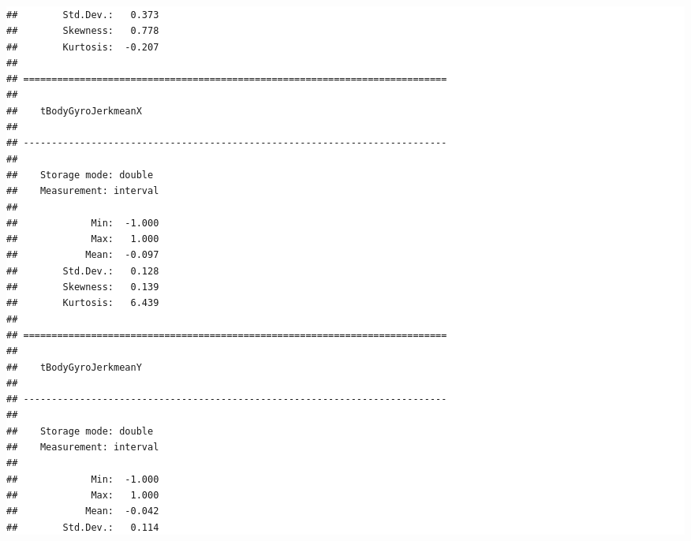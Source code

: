     ##        Std.Dev.:   0.373
    ##        Skewness:   0.778
    ##        Kurtosis:  -0.207
    ## 
    ## ===========================================================================
    ## 
    ##    tBodyGyroJerkmeanX
    ## 
    ## ---------------------------------------------------------------------------
    ## 
    ##    Storage mode: double
    ##    Measurement: interval
    ## 
    ##             Min:  -1.000
    ##             Max:   1.000
    ##            Mean:  -0.097
    ##        Std.Dev.:   0.128
    ##        Skewness:   0.139
    ##        Kurtosis:   6.439
    ## 
    ## ===========================================================================
    ## 
    ##    tBodyGyroJerkmeanY
    ## 
    ## ---------------------------------------------------------------------------
    ## 
    ##    Storage mode: double
    ##    Measurement: interval
    ## 
    ##             Min:  -1.000
    ##             Max:   1.000
    ##            Mean:  -0.042
    ##        Std.Dev.:   0.114
